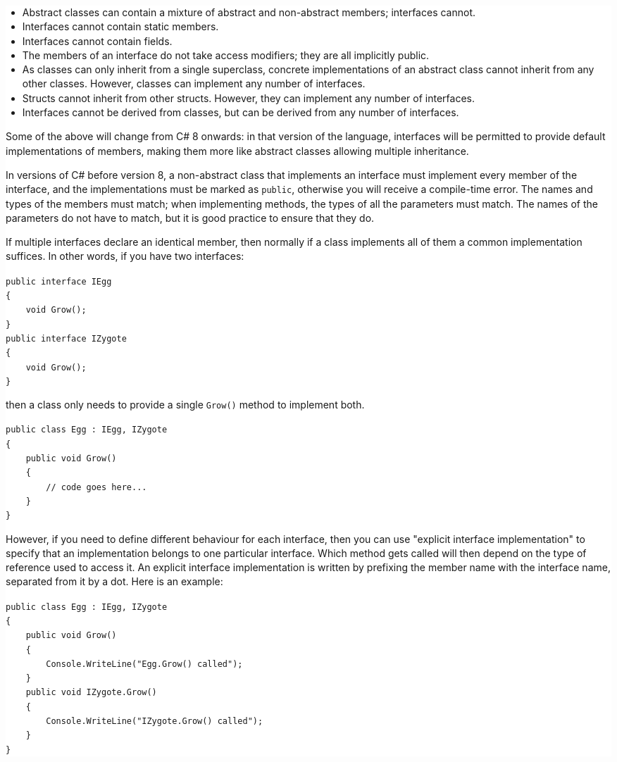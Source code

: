* Abstract classes can contain a mixture of abstract and non-abstract members; interfaces cannot.
* Interfaces cannot contain static members.
* Interfaces cannot contain fields.
* The members of an interface do not take access modifiers; they are all implicitly public.
* As classes can only inherit from a single superclass, concrete implementations of an abstract class cannot inherit from any other classes.  However, classes can implement any number of interfaces.
* Structs cannot inherit from other structs.  However, they can implement any number of interfaces.
* Interfaces cannot be derived from classes, but can be derived from any number of interfaces.

Some of the above will change from C# 8 onwards: in that version of the language, interfaces will be permitted to provide default implementations of members, making them more like abstract classes allowing multiple inheritance.

In versions of C# before version 8, a non-abstract class that implements an interface must implement every member of the interface, and the implementations must be marked as `public`, otherwise you will receive a compile-time error.  The names and types of the members must match; when implementing methods, the types of all the parameters must match.  The names of the parameters do not have to match, but it is good practice to ensure that they do.

If multiple interfaces declare an identical member, then normally if a class implements all of them a common implementation suffices.  In other words, if you have two interfaces:

```
public interface IEgg
{
    void Grow();
}
public interface IZygote
{
    void Grow();
}
```

then a class only needs to provide a single `Grow()` method to implement both.

```
public class Egg : IEgg, IZygote
{
    public void Grow()
    {
        // code goes here...
    }
}
```

However, if you need to define different behaviour for each interface, then you can use "explicit interface implementation" to specify that an implementation belongs to one particular interface.  Which method gets called will then depend on the type of reference used to access it.  An explicit interface implementation is written by prefixing the member name with the interface name, separated from it by a dot.  Here is an example:

```
public class Egg : IEgg, IZygote
{
    public void Grow()
    {
        Console.WriteLine("Egg.Grow() called");
    }
    public void IZygote.Grow()
    {
        Console.WriteLine("IZygote.Grow() called");
    }
}
```
